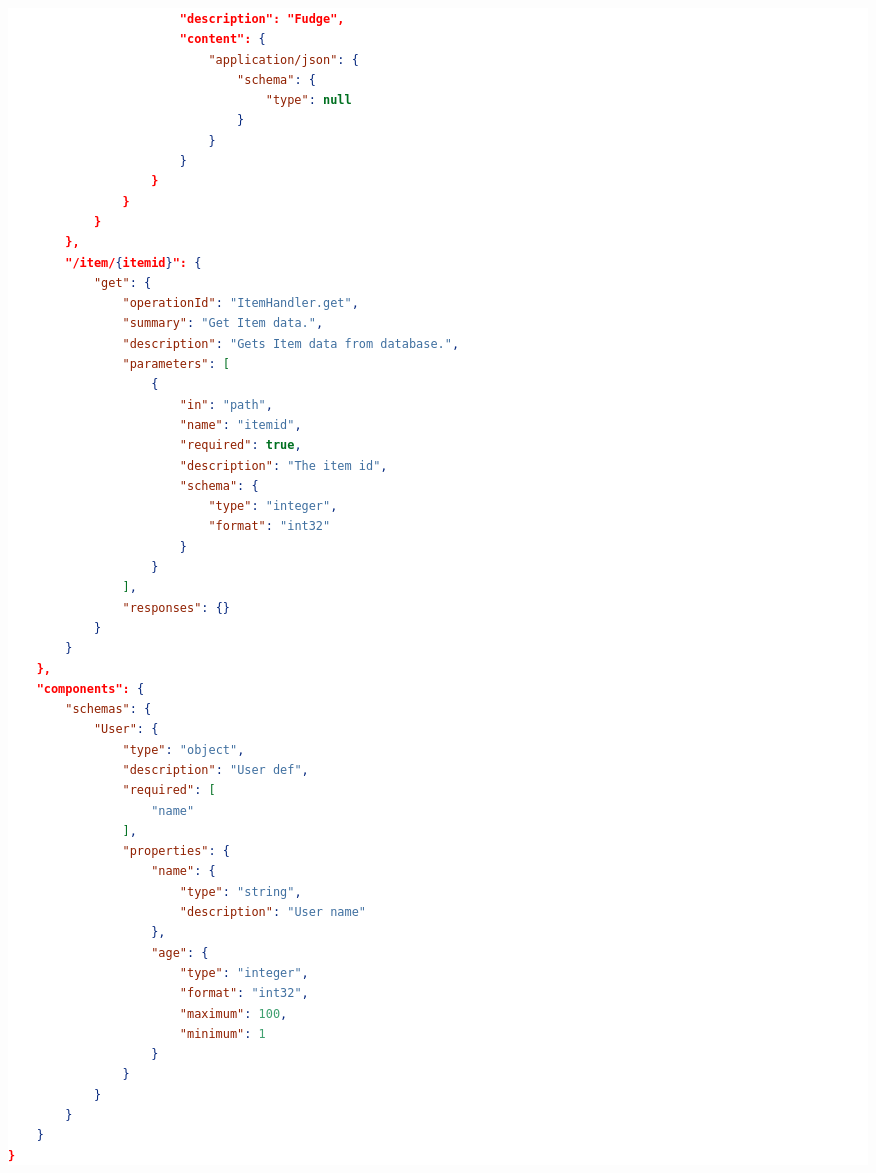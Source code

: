 ```json
                        "description": "Fudge",
                        "content": {
                            "application/json": {
                                "schema": {
                                    "type": null
                                }
                            }
                        }
                    }
                }
            }
        },
        "/item/{itemid}": {
            "get": {
                "operationId": "ItemHandler.get",
                "summary": "Get Item data.",
                "description": "Gets Item data from database.",
                "parameters": [
                    {
                        "in": "path",
                        "name": "itemid",
                        "required": true,
                        "description": "The item id",
                        "schema": {
                            "type": "integer",
                            "format": "int32"
                        }
                    }
                ],
                "responses": {}
            }
        }
    },
    "components": {
        "schemas": {
            "User": {
                "type": "object",
                "description": "User def",
                "required": [
                    "name"
                ],
                "properties": {
                    "name": {
                        "type": "string",
                        "description": "User name"
                    },
                    "age": {
                        "type": "integer",
                        "format": "int32",
                        "maximum": 100,
                        "minimum": 1
                    }
                }
            }
        }
    }
}
```

